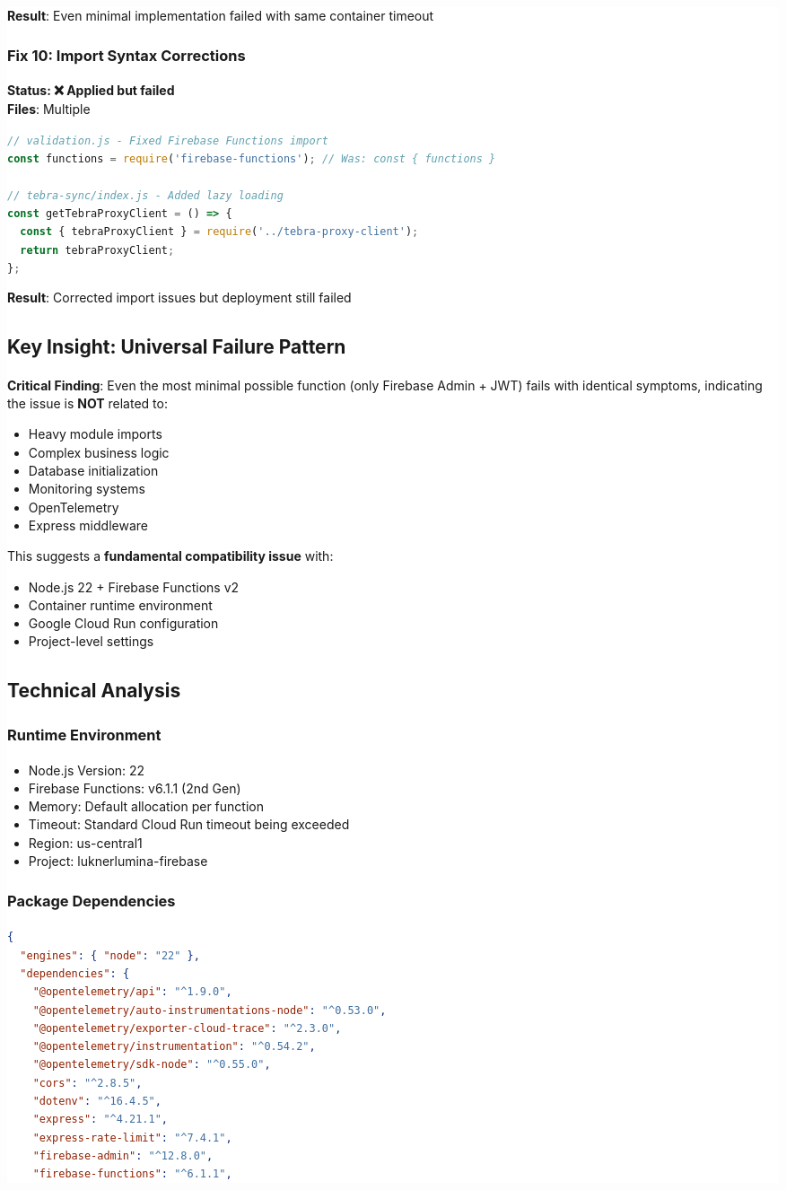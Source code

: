 **Result**: Even minimal implementation failed with same container timeout

### Fix 10: Import Syntax Corrections
**Status: ❌ Applied but failed**  
**Files**: Multiple

```javascript
// validation.js - Fixed Firebase Functions import
const functions = require('firebase-functions'); // Was: const { functions }

// tebra-sync/index.js - Added lazy loading
const getTebraProxyClient = () => {
  const { tebraProxyClient } = require('../tebra-proxy-client');
  return tebraProxyClient;
};
```

**Result**: Corrected import issues but deployment still failed

## Key Insight: Universal Failure Pattern

**Critical Finding**: Even the most minimal possible function (only Firebase Admin + JWT) fails with identical symptoms, indicating the issue is **NOT** related to:

- Heavy module imports
- Complex business logic
- Database initialization
- Monitoring systems
- OpenTelemetry
- Express middleware

This suggests a **fundamental compatibility issue** with:
- Node.js 22 + Firebase Functions v2
- Container runtime environment
- Google Cloud Run configuration
- Project-level settings

## Technical Analysis

### Runtime Environment

- Node.js Version: 22
- Firebase Functions: v6.1.1 (2nd Gen)
- Memory: Default allocation per function
- Timeout: Standard Cloud Run timeout being exceeded
- Region: us-central1
- Project: luknerlumina-firebase

### Package Dependencies

```json
{
  "engines": { "node": "22" },
  "dependencies": {
    "@opentelemetry/api": "^1.9.0",
    "@opentelemetry/auto-instrumentations-node": "^0.53.0",
    "@opentelemetry/exporter-cloud-trace": "^2.3.0",
    "@opentelemetry/instrumentation": "^0.54.2",
    "@opentelemetry/sdk-node": "^0.55.0",
    "cors": "^2.8.5",
    "dotenv": "^16.4.5",
    "express": "^4.21.1",
    "express-rate-limit": "^7.4.1",
    "firebase-admin": "^12.8.0",
    "firebase-functions": "^6.1.1",
```
